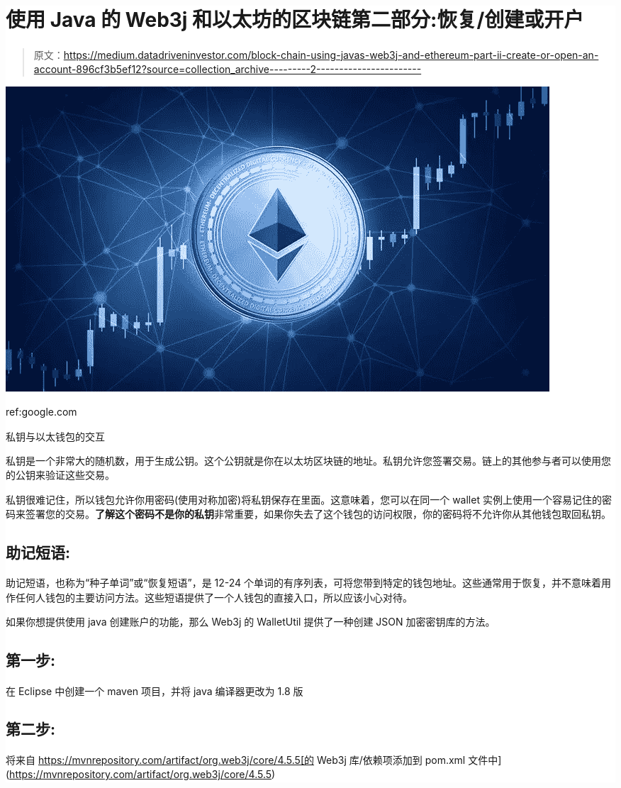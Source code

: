 # 使用 Java 的 Web3j 和以太坊的区块链第二部分:恢复/创建或开户

> 原文：<https://medium.datadriveninvestor.com/block-chain-using-javas-web3j-and-ethereum-part-ii-create-or-open-an-account-896cf3b5ef12?source=collection_archive---------2----------------------->

![](img/ccba51c0868cb96b6225b19ffc522d11.png)

ref:google.com

私钥与以太钱包的交互

私钥是一个非常大的随机数，用于生成公钥。这个公钥就是你在以太坊区块链的地址。私钥允许您签署交易。链上的其他参与者可以使用您的公钥来验证这些交易。

私钥很难记住，所以钱包允许你用密码(使用对称加密)将私钥保存在里面。这意味着，您可以在同一个 wallet 实例上使用一个容易记住的密码来签署您的交易。**了解这个密码不是你的私钥**非常重要，如果你失去了这个钱包的访问权限，你的密码将不允许你从其他钱包取回私钥。

## 助记短语:

助记短语，也称为“种子单词”或“恢复短语”，是 12-24 个单词的有序列表，可将您带到特定的钱包地址。这些通常用于恢复，并不意味着用作任何人钱包的主要访问方法。这些短语提供了一个人钱包的直接入口，所以应该小心对待。

如果你想提供使用 java 创建账户的功能，那么 Web3j 的 WalletUtil 提供了一种创建 JSON 加密密钥库的方法。

## 第一步:

在 Eclipse 中创建一个 maven 项目，并将 java 编译器更改为 1.8 版

## 第二步:

将来自 https://mvnrepository.com/artifact/org.web3j/core/4.5.5[的 Web3j 库/依赖项添加到 pom.xml 文件中](https://mvnrepository.com/artifact/org.web3j/core/4.5.5)

